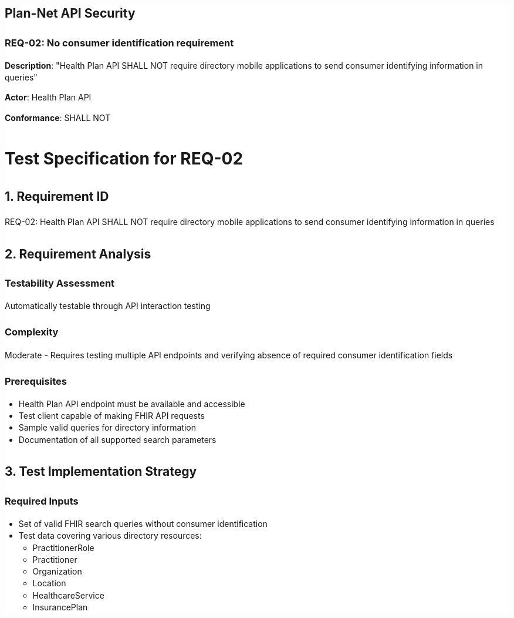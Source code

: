 <a id='plan-net-api-security'></a>

## Plan-Net API Security

<a id='req-02'></a>

### REQ-02: No consumer identification requirement

**Description**: "Health Plan API SHALL NOT require directory mobile applications to send consumer identifying information in queries"

**Actor**: Health Plan API

**Conformance**: SHALL NOT

# Test Specification for REQ-02

## 1. Requirement ID
REQ-02: Health Plan API SHALL NOT require directory mobile applications to send consumer identifying information in queries

## 2. Requirement Analysis

### Testability Assessment
Automatically testable through API interaction testing

### Complexity
Moderate - Requires testing multiple API endpoints and verifying absence of required consumer identification fields

### Prerequisites
- Health Plan API endpoint must be available and accessible
- Test client capable of making FHIR API requests
- Sample valid queries for directory information
- Documentation of all supported search parameters

## 3. Test Implementation Strategy

### Required Inputs
- Set of valid FHIR search queries without consumer identification
- Test data covering various directory resources:
  - PractitionerRole
  - Practitioner
  - Organization
  - Location
  - HealthcareService
  - InsurancePlan
